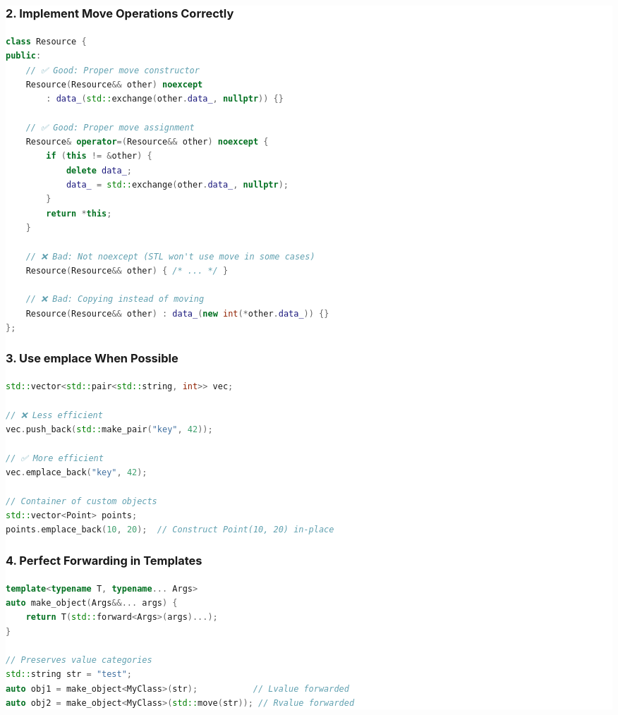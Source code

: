 ### 2. Implement Move Operations Correctly

```cpp
class Resource {
public:
    // ✅ Good: Proper move constructor
    Resource(Resource&& other) noexcept
        : data_(std::exchange(other.data_, nullptr)) {}
    
    // ✅ Good: Proper move assignment
    Resource& operator=(Resource&& other) noexcept {
        if (this != &other) {
            delete data_;
            data_ = std::exchange(other.data_, nullptr);
        }
        return *this;
    }
    
    // ❌ Bad: Not noexcept (STL won't use move in some cases)
    Resource(Resource&& other) { /* ... */ }
    
    // ❌ Bad: Copying instead of moving
    Resource(Resource&& other) : data_(new int(*other.data_)) {}
};
```

### 3. Use emplace When Possible

```cpp
std::vector<std::pair<std::string, int>> vec;

// ❌ Less efficient
vec.push_back(std::make_pair("key", 42));

// ✅ More efficient
vec.emplace_back("key", 42);

// Container of custom objects
std::vector<Point> points;
points.emplace_back(10, 20);  // Construct Point(10, 20) in-place
```

### 4. Perfect Forwarding in Templates

```cpp
template<typename T, typename... Args>
auto make_object(Args&&... args) {
    return T(std::forward<Args>(args)...);
}

// Preserves value categories
std::string str = "test";
auto obj1 = make_object<MyClass>(str);           // Lvalue forwarded
auto obj2 = make_object<MyClass>(std::move(str)); // Rvalue forwarded
```
